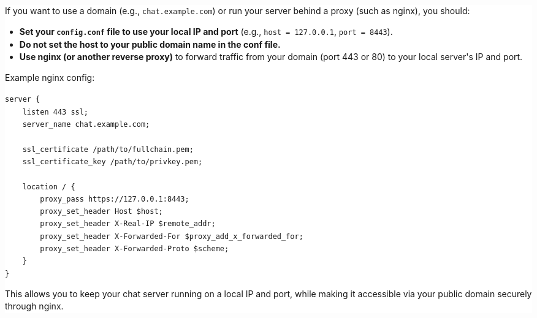 If you want to use a domain (e.g., `chat.example.com`) or run your server behind a proxy (such as nginx), you should:

- **Set your `config.conf` file to use your local IP and port** (e.g., `host = 127.0.0.1`, `port = 8443`).
- **Do not set the host to your public domain name in the conf file.**
- **Use nginx (or another reverse proxy)** to forward traffic from your domain (port 443 or 80) to your local server's IP and port.

Example nginx config:
```nginx
server {
    listen 443 ssl;
    server_name chat.example.com;

    ssl_certificate /path/to/fullchain.pem;
    ssl_certificate_key /path/to/privkey.pem;

    location / {
        proxy_pass https://127.0.0.1:8443;
        proxy_set_header Host $host;
        proxy_set_header X-Real-IP $remote_addr;
        proxy_set_header X-Forwarded-For $proxy_add_x_forwarded_for;
        proxy_set_header X-Forwarded-Proto $scheme;
    }
}
```

This allows you to keep your chat server running on a local IP and port, while making it accessible via your public domain securely through nginx. 